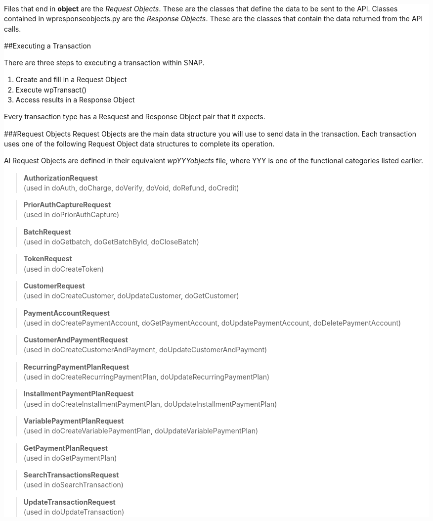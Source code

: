 Files that end in **object** are the *Request Objects*. These are the classes that define the data to be sent to the API. Classes contained in wpresponseobjects.py are the *Response Objects*. These are the classes that contain the data returned from the API calls.

##Executing a Transaction

There are three steps to executing a transaction within SNAP. 

 1. Create and fill in a Request Object
 2. Execute wpTransact()
 3. Access results in a Response Object

Every transaction type has a Resquest and Response Object pair that it expects.

###Request Objects
Request Objects are the main data structure you will use to send data in the transaction. Each transaction uses one of the following Request Object data structures to complete its operation.

Al Request Objects are defined in their equivalent *wpYYYobjects* file, where YYY is one of the functional categories listed earlier.

>**AuthorizationRequest**  
(used in doAuth, doCharge, doVerify, doVoid, doRefund, doCredit)

>**PriorAuthCaptureRequest**  
(used in  doPriorAuthCapture)

>**BatchRequest**  
(used in doGetbatch, doGetBatchById, doCloseBatch)

>**TokenRequest**  
(used in doCreateToken)

>**CustomerRequest**  
(used in doCreateCustomer, doUpdateCustomer, doGetCustomer)

>**PaymentAccountRequest**  
(used in doCreatePaymentAccount, doGetPaymentAccount, doUpdatePaymentAccount, doDeletePaymentAccount)

>**CustomerAndPaymentRequest**  
(used in doCreateCustomerAndPayment, doUpdateCustomerAndPayment)

>**RecurringPaymentPlanRequest**  
(used in doCreateRecurringPaymentPlan, doUpdateRecurringPaymentPlan)

>**InstallmentPaymentPlanRequest**  
(used in doCreateInstallmentPaymentPlan, doUpdateInstallmentPaymentPlan)

>**VariablePaymentPlanRequest**  
(used in doCreateVariablePaymentPlan, doUpdateVariablePaymentPlan)

>**GetPaymentPlanRequest**  
(used in doGetPaymentPlan)

>**SearchTransactionsRequest**  
(used in doSearchTransaction)

>**UpdateTransactionRequest**  
(used in doUpdateTransaction)
